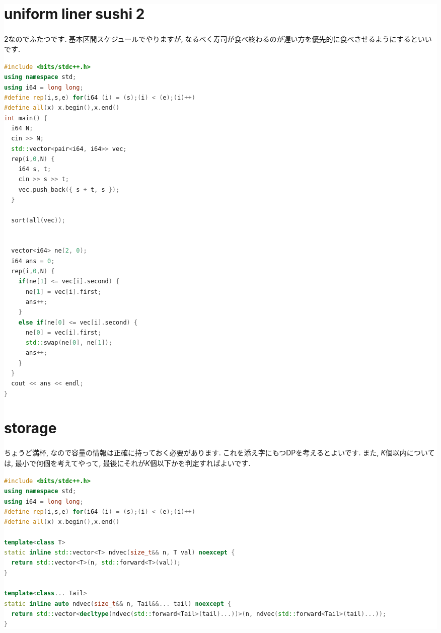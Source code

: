 # uniform liner sushi 2

2なのでふたつです. 基本区間スケジュールでやりますが, なるべく寿司が食べ終わるのが遅い方を優先的に食べさせるようにするといいです.

```cpp
#include <bits/stdc++.h>
using namespace std;
using i64 = long long;
#define rep(i,s,e) for(i64 (i) = (s);(i) < (e);(i)++)
#define all(x) x.begin(),x.end()
int main() {
  i64 N;
  cin >> N;
  std::vector<pair<i64, i64>> vec;
  rep(i,0,N) {
    i64 s, t;
    cin >> s >> t;
    vec.push_back({ s + t, s });
  }

  sort(all(vec));


  vector<i64> ne(2, 0);
  i64 ans = 0;
  rep(i,0,N) {
    if(ne[1] <= vec[i].second) {
      ne[1] = vec[i].first;
      ans++;
    }
    else if(ne[0] <= vec[i].second) {
      ne[0] = vec[i].first;
      std::swap(ne[0], ne[1]);
      ans++;
    }
  }
  cout << ans << endl;
}
```

# storage

ちょうど満杯, なので容量の情報は正確に持っておく必要があります. これを添え字にもつDPを考えるとよいです. また, $K$個以内については, 最小で何個を考えてやって, 最後にそれが$K$個以下かを判定すればよいです.

```cpp
#include <bits/stdc++.h>
using namespace std;
using i64 = long long;
#define rep(i,s,e) for(i64 (i) = (s);(i) < (e);(i)++)
#define all(x) x.begin(),x.end()

template<class T>
static inline std::vector<T> ndvec(size_t&& n, T val) noexcept {
  return std::vector<T>(n, std::forward<T>(val));
}

template<class... Tail>
static inline auto ndvec(size_t&& n, Tail&&... tail) noexcept {
  return std::vector<decltype(ndvec(std::forward<Tail>(tail)...))>(n, ndvec(std::forward<Tail>(tail)...));
}

```
